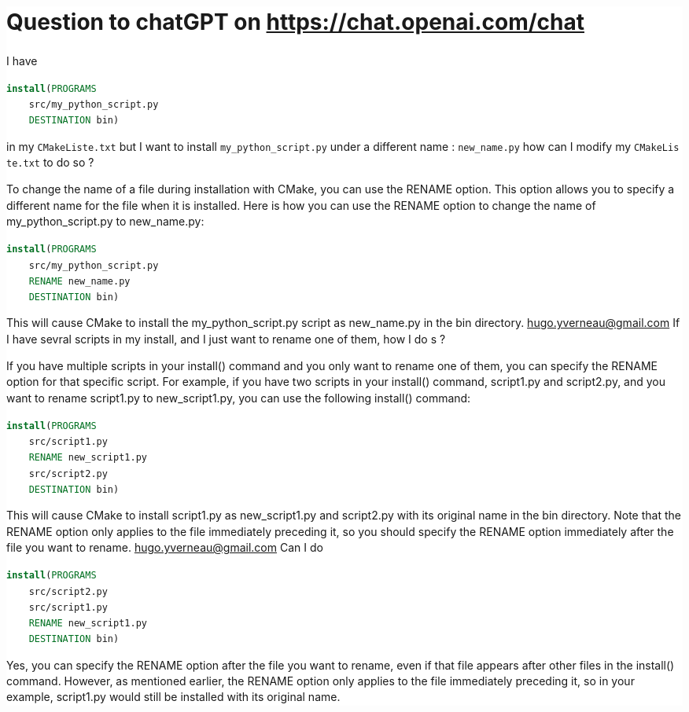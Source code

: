 # Question to chatGPT on https://chat.openai.com/chat

I have 
```cmake
install(PROGRAMS
    src/my_python_script.py
    DESTINATION bin)
```
in my `CMakeListe.txt` but I want to install `my_python_script.py` under a different name : `new_name.py` how can I modify my `CMakeListe.txt` to do so ?

To change the name of a file during installation with CMake, you can use the RENAME option. This option allows you to specify a different name for the file when it is installed. Here is how you can use the RENAME option to change the name of my_python_script.py to new_name.py:

```cmake
install(PROGRAMS
    src/my_python_script.py
    RENAME new_name.py
    DESTINATION bin)
```

This will cause CMake to install the my_python_script.py script as new_name.py in the bin directory.
hugo.yverneau@gmail.com
If I have sevral scripts in my install, and I just want to rename one of them, how I do s ?

If you have multiple scripts in your install() command and you only want to rename one of them, you can specify the RENAME option for that specific script. For example, if you have two scripts in your install() command, script1.py and script2.py, and you want to rename script1.py to new_script1.py, you can use the following install() command:

```cmake
install(PROGRAMS
    src/script1.py
    RENAME new_script1.py
    src/script2.py
    DESTINATION bin)
```

This will cause CMake to install script1.py as new_script1.py and script2.py with its original name in the bin directory. Note that the RENAME option only applies to the file immediately preceding it, so you should specify the RENAME option immediately after the file you want to rename.
hugo.yverneau@gmail.com
Can I do  
```cmake
install(PROGRAMS
    src/script2.py
    src/script1.py
    RENAME new_script1.py
    DESTINATION bin)
```

Yes, you can specify the RENAME option after the file you want to rename, even if that file appears after other files in the install() command. However, as mentioned earlier, the RENAME option only applies to the file immediately preceding it, so in your example, script1.py would still be installed with its original name.
